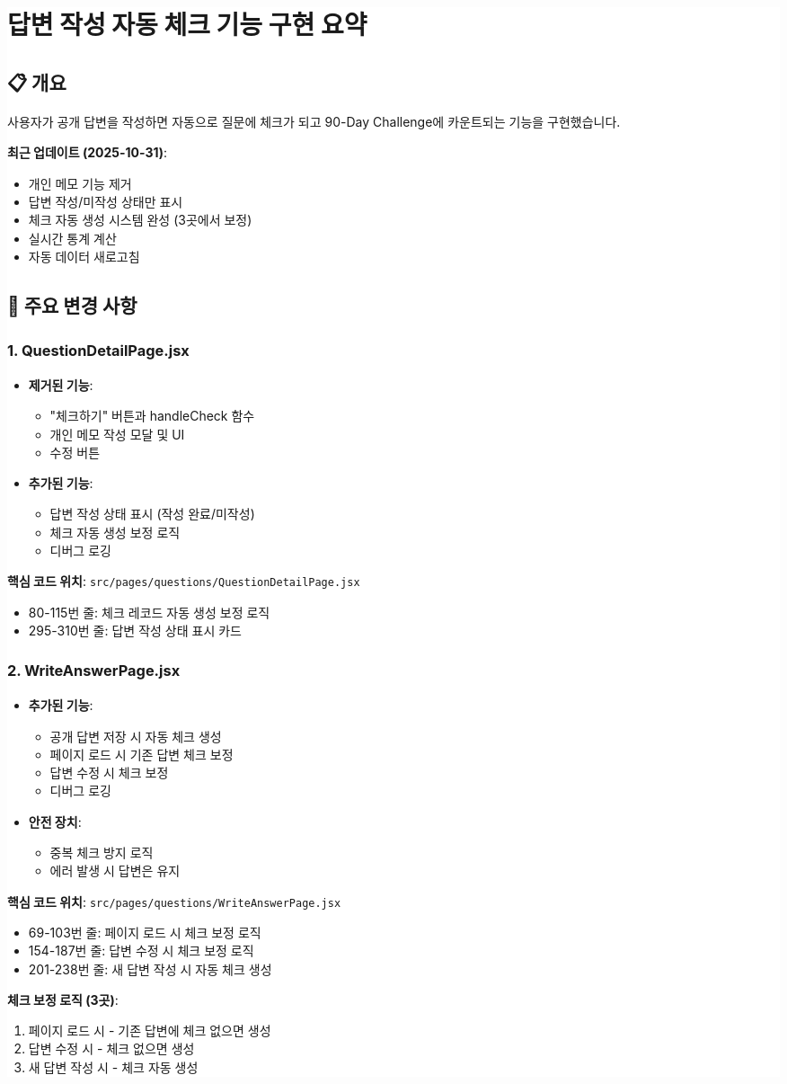 # 답변 작성 자동 체크 기능 구현 요약

## 📋 개요

사용자가 공개 답변을 작성하면 자동으로 질문에 체크가 되고 90-Day Challenge에 카운트되는 기능을 구현했습니다.

**최근 업데이트 (2025-10-31)**:
- 개인 메모 기능 제거
- 답변 작성/미작성 상태만 표시
- 체크 자동 생성 시스템 완성 (3곳에서 보정)
- 실시간 통계 계산
- 자동 데이터 새로고침

## 🎯 주요 변경 사항

### 1. QuestionDetailPage.jsx
- **제거된 기능**:
  - "체크하기" 버튼과 handleCheck 함수
  - 개인 메모 작성 모달 및 UI
  - 수정 버튼

- **추가된 기능**:
  - 답변 작성 상태 표시 (작성 완료/미작성)
  - 체크 자동 생성 보정 로직
  - 디버그 로깅

**핵심 코드 위치**: `src/pages/questions/QuestionDetailPage.jsx`
- 80-115번 줄: 체크 레코드 자동 생성 보정 로직
- 295-310번 줄: 답변 작성 상태 표시 카드

### 2. WriteAnswerPage.jsx
- **추가된 기능**:
  - 공개 답변 저장 시 자동 체크 생성
  - 페이지 로드 시 기존 답변 체크 보정
  - 답변 수정 시 체크 보정
  - 디버그 로깅

- **안전 장치**:
  - 중복 체크 방지 로직
  - 에러 발생 시 답변은 유지

**핵심 코드 위치**: `src/pages/questions/WriteAnswerPage.jsx`
- 69-103번 줄: 페이지 로드 시 체크 보정 로직
- 154-187번 줄: 답변 수정 시 체크 보정 로직
- 201-238번 줄: 새 답변 작성 시 자동 체크 생성

**체크 보정 로직 (3곳)**:
1. 페이지 로드 시 - 기존 답변에 체크 없으면 생성
2. 답변 수정 시 - 체크 없으면 생성
3. 새 답변 작성 시 - 체크 자동 생성

